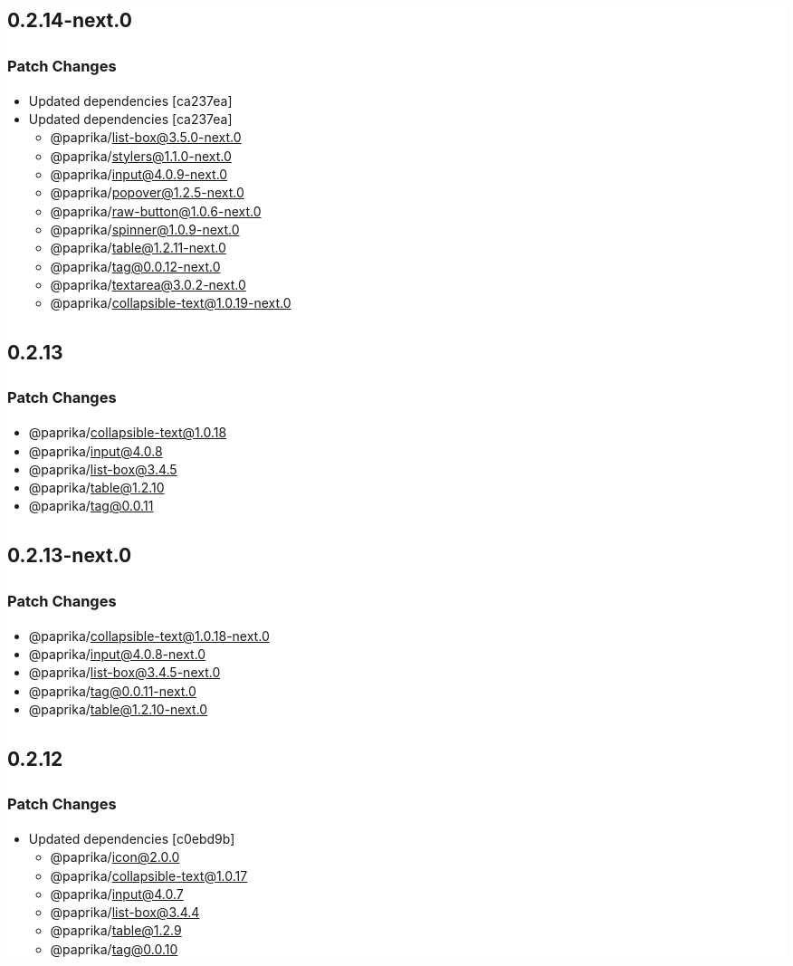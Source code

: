## 0.2.14-next.0

### Patch Changes

- Updated dependencies [ca237ea]
- Updated dependencies [ca237ea]
  - @paprika/list-box@3.5.0-next.0
  - @paprika/stylers@1.1.0-next.0
  - @paprika/input@4.0.9-next.0
  - @paprika/popover@1.2.5-next.0
  - @paprika/raw-button@1.0.6-next.0
  - @paprika/spinner@1.0.9-next.0
  - @paprika/table@1.2.11-next.0
  - @paprika/tag@0.0.12-next.0
  - @paprika/textarea@3.0.2-next.0
  - @paprika/collapsible-text@1.0.19-next.0

## 0.2.13

### Patch Changes

- @paprika/collapsible-text@1.0.18
- @paprika/input@4.0.8
- @paprika/list-box@3.4.5
- @paprika/table@1.2.10
- @paprika/tag@0.0.11

## 0.2.13-next.0

### Patch Changes

- @paprika/collapsible-text@1.0.18-next.0
- @paprika/input@4.0.8-next.0
- @paprika/list-box@3.4.5-next.0
- @paprika/tag@0.0.11-next.0
- @paprika/table@1.2.10-next.0

## 0.2.12

### Patch Changes

- Updated dependencies [c0ebd9b]
  - @paprika/icon@2.0.0
  - @paprika/collapsible-text@1.0.17
  - @paprika/input@4.0.7
  - @paprika/list-box@3.4.4
  - @paprika/table@1.2.9
  - @paprika/tag@0.0.10
